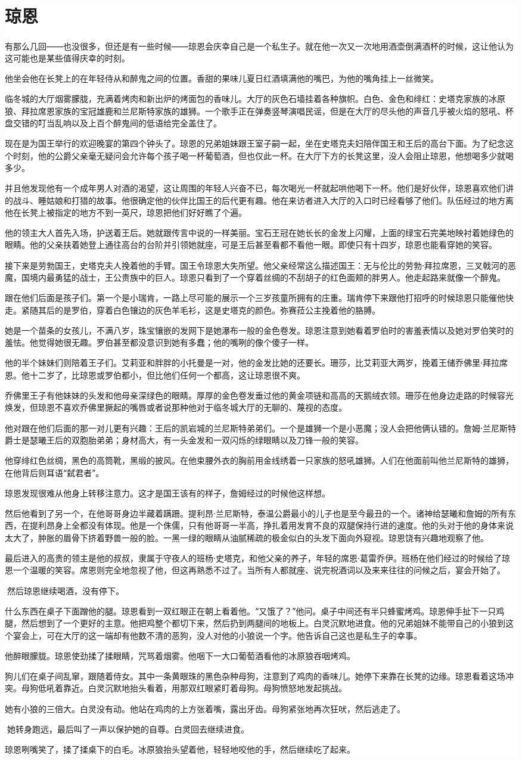 # 琼恩

​	有那么几回——也没很多，但还是有一些时候——琼恩会庆幸自己是一个私生子。就在他一次又一次地用酒壶倒满酒杯的时候，这让他认为这可能也是某些值得庆幸的时刻。

​	他坐会他在长凳上的在年轻侍从和醉鬼之间的位置。香甜的果味儿夏日红酒填满他的嘴巴，为他的嘴角挂上一丝微笑。

​	临冬城的大厅烟雾朦胧，充满着烤肉和新出炉的烤面包的香味儿。大厅的灰色石墙挂着各种旗帜。白色、金色和绯红：史塔克家族的冰原狼、拜拉席恩家族的宝冠雄鹿和兰尼斯特家族的雄狮。一个歌手正在弹奏竖琴演唱民谣，但是在大厅的尽头他的声音几乎被火焰的怒吼、杯盘交错的叮当乱响以及上百个醉鬼间的低语给完全盖住了。

​	现在是为国王举行的欢迎晚宴的第四个钟头了。琼恩的兄弟姐妹跟王室子嗣一起，坐在史塔克夫妇陪伴国王和王后的高台下面。为了纪念这个时刻，他的公爵父亲毫无疑问会允许每个孩子喝一杯葡萄酒，但也仅此一杯。在大厅下方的长凳这里，没人会阻止琼恩，他想喝多少就喝多少。

​	并且他发现他有一个成年男人对酒的渴望，这让周围的年轻人兴奋不已，每次喝光一杯就起哄他喝下一杯。他们是好伙伴，琼恩喜欢他们讲的战斗、睡姑娘和打猎的故事。他很确定他的伙伴比国王的后代更有趣。他在来访者进入大厅的入口时已经看够了他们。队伍经过的地方离他在长凳上被指定的地方不到一英尺，琼恩把他们好好瞧了个遍。

​	他的领主大人首先入场，护送着王后。她就跟传言中说的一样美丽。宝石王冠在她长长的金发上闪耀，上面的绿宝石完美地映衬着她绿色的眼睛。他的父亲扶着她登上通往高台的台阶并引领她就座，可是王后甚至看都不看他一眼。即使只有十四岁，琼恩也能看穿她的笑容。

​	接下来是劳勃国王，史塔克夫人挽着他的手臂。国王令琼恩大失所望。他父亲经常这么描述国王：无与伦比的劳勃·拜拉席恩，三叉戟河的恶魔，国境内最勇猛的战士，王公贵族中的巨人。琼恩只看到了一个穿着丝绸的不刮胡子的红色面颊的胖男人。他走起路来就像一个醉鬼。

​	跟在他们后面是孩子们。第一个是小瑞肯，一路上尽可能的展示一个三岁孩童所拥有的庄重。瑞肯停下来跟他打招呼的时候琼恩只能催他快走。紧随其后的是罗伯，穿着白色镶边的灰色羊毛衫，这是史塔克的颜色。弥赛菈公主挽着他的胳膊。

​	她是一个苗条的女孩儿，不满八岁，珠宝镶嵌的发网下是她瀑布一般的金色卷发。琼恩注意到她看着罗伯时的害羞表情以及她对罗伯笑时的羞怯。他觉得她很无趣。罗伯甚至都没意识到她有多蠢；他的嘴咧的像个傻子一样。

​	他的半个妹妹们则陪着王子们。艾莉亚和胖胖的小托曼是一对，他的金发比她的还要长。珊莎，比艾莉亚大两岁，挽着王储乔佛里·拜拉席恩。他十二岁了，比琼恩或罗伯都小，但比他们任何一个都高，这让琼恩很不爽。

​	乔佛里王子有他妹妹的头发和他母亲深绿色的眼睛。厚厚的金色卷发垂过他的黄金项链和高高的天鹅绒衣领。珊莎在他身边走路的时候容光焕发，但琼恩不喜欢乔佛里撅起的嘴唇或者说那种他对于临冬城大厅的无聊的、蔑视的态度。

​	他对跟在他们后面的那一对儿更有兴趣：王后的凯岩城的兰尼斯特弟弟们。一个是雄狮一个是小恶魔；没人会把他俩认错的。詹姆·兰尼斯特爵士是瑟曦王后的双胞胎弟弟；身材高大，有一头金发和一双闪烁的绿眼睛以及刀锋一般的笑容。

​	他穿绯红色丝绸，黑色的高筒靴，黑缎的披风。在他束腰外衣的胸前用金线绣着一只家族的怒吼雄狮。人们在他面前叫他兰尼斯特的雄狮，在他背后则耳语“弑君者”。

​	琼恩发现很难从他身上转移注意力。这才是国王该有的样子，詹姆经过的时候他这样想。

​	然后他看到了另一个，在他哥哥身边半藏着蹒跚。提利昂·兰尼斯特，泰温公爵最小的儿子也是至今最丑的一个。诸神给瑟曦和詹姆的所有东西，在提利昂身上全都没有体现。他是一个侏儒，只有他哥哥一半高，挣扎着用发育不良的双腿保持行进的速度。他的头对于他的身体来说太大了，肿胀的眉骨下挤着野兽一般的脸。一黑一绿的眼睛从油腻稀疏的极金似白的头发下面向外窥视。琼恩饶有兴趣地观察了他。

​	最后进入的高贵的领主是他的叔叔，隶属于守夜人的班杨·史塔克，和他父亲的养子，年轻的席恩·葛雷乔伊。班杨在他们经过的时候给了琼恩一个温暖的笑容。席恩则完全地忽视了他，但这再熟悉不过了。当所有人都就座、说完祝酒词以及来来往往的问候之后，宴会开始了。

​	然后琼恩继续喝酒，没有停下。

​	什么东西在桌子下面蹭他的腿。琼恩看到一双红眼正在朝上看着他。“又饿了？”他问。桌子中间还有半只蜂蜜烤鸡。琼恩伸手扯下一只鸡腿，然后想到了一个更好的主意。他把鸡整个都切下来，然后扔到两腿间的地板上。白灵沉默地进食。他的兄弟姐妹不能带自己的小狼到这个宴会上，可在大厅的这一端却有他数不清的恶狗，没人对他的小狼说一个字。他告诉自己这也是私生子的幸事。

​	他醉眼朦胧。琼恩使劲揉了揉眼睛，咒骂着烟雾。他咽下一大口葡萄酒看他的冰原狼吞咽烤鸡。

​	狗儿们在桌子间乱窜，跟随着侍女。其中一条黄眼珠的黑色杂种母狗，注意到了鸡肉的香味儿。她停下来靠在长凳的边缘。琼恩看着这场冲突。母狗低吼着靠近。白灵沉默地抬头看着，用那双红眼紧盯着母狗。母狗愤怒地发起挑战。

​	她有小狼的三倍大。白灵没有动。他站在鸡肉的上方张着嘴，露出牙齿。母狗紧张地再次狂吠，然后逃走了。

​	她转身跑远，最后叫了一声以保护她的自尊。白灵回去继续进食。

​	琼恩咧嘴笑了，揉了揉桌下的白毛。冰原狼抬头望着他，轻轻地咬他的手，然后继续吃了起来。
